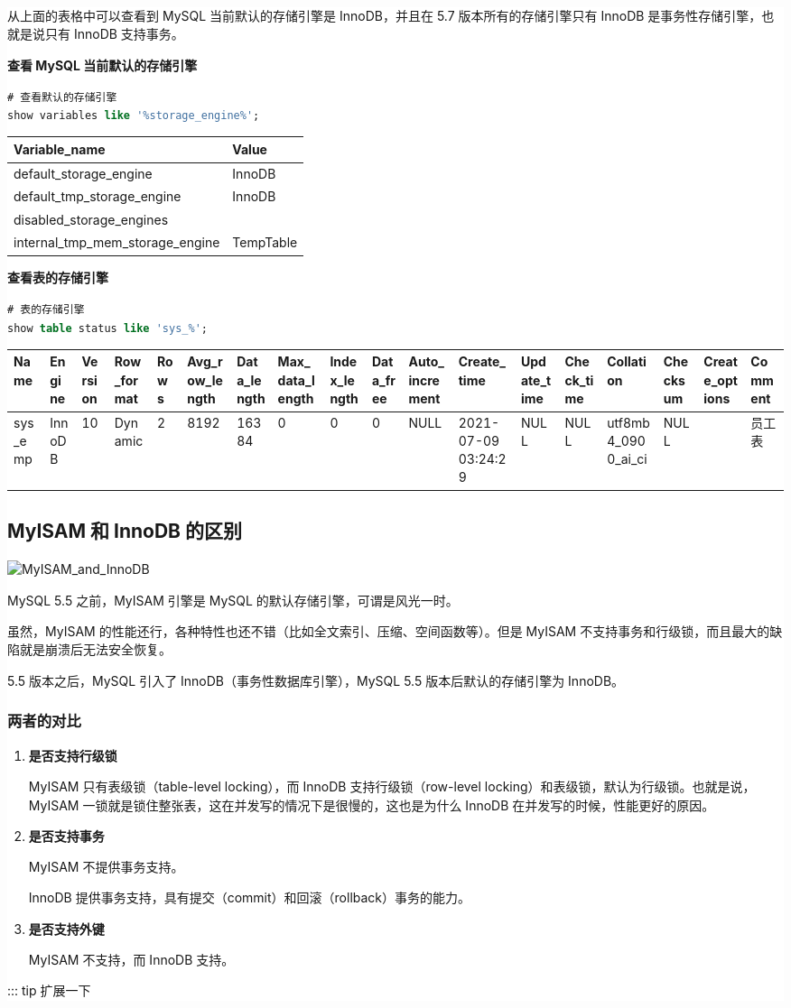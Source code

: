 从上面的表格中可以查看到 MySQL 当前默认的存储引擎是 InnoDB，并且在 5.7 版本所有的存储引擎只有 InnoDB 是事务性存储引擎，也就是说只有 InnoDB 支持事务。

**查看 MySQL 当前默认的存储引擎**

``` sql
# 查看默认的存储引擎
show variables like '%storage_engine%';
```

| Variable\_name                      | Value     |
| :---------------------------------- | :-------- |
| default\_storage\_engine            | InnoDB    |
| default\_tmp\_storage\_engine       | InnoDB    |
| disabled\_storage\_engines          |           |
| internal\_tmp\_mem\_storage\_engine | TempTable |

**查看表的存储引擎**

``` sql
# 表的存储引擎
show table status like 'sys_%';
```

| Name     | Engine | Version | Row\_format | Rows | Avg\_row\_length | Data\_length | Max\_data\_length | Index\_length | Data\_free | Auto\_increment | Create\_time        | Update\_time | Check\_time | Collation             | Checksum | Create\_options | Comment |
| :------- | :----- | :------ | :---------- | :--- | :--------------- | :----------- | :---------------- | :------------ | :--------- | :-------------- | :------------------ | :----------- | :---------- | :-------------------- | :------- | :-------------- | :------ |
| sys\_emp | InnoDB | 10      | Dynamic     | 2    | 8192             | 16384        | 0                 | 0             | 0          | NULL            | 2021-07-09 03:24:29 | NULL         | NULL        | utf8mb4\_0900\_ai\_ci | NULL     |                 | 员工表  |

## MyISAM 和 InnoDB 的区别

<img :src="$withBase('/img/database/mysql/MyISAM_and_InnoDB.png')" alt="MyISAM_and_InnoDB">

MySQL 5.5 之前，MyISAM 引擎是 MySQL 的默认存储引擎，可谓是风光一时。

虽然，MyISAM 的性能还行，各种特性也还不错（比如全文索引、压缩、空间函数等）。但是 MyISAM 不支持事务和行级锁，而且最大的缺陷就是崩溃后无法安全恢复。

5.5 版本之后，MySQL 引入了 InnoDB（事务性数据库引擎），MySQL 5.5 版本后默认的存储引擎为 InnoDB。

### 两者的对比

1. **是否支持行级锁**

   MyISAM 只有表级锁（table-level locking），而 InnoDB 支持行级锁（row-level locking）和表级锁，默认为行级锁。也就是说，MyISAM 一锁就是锁住整张表，这在并发写的情况下是很慢的，这也是为什么 InnoDB 在并发写的时候，性能更好的原因。

2. **是否支持事务**

   MyISAM 不提供事务支持。

   InnoDB 提供事务支持，具有提交（commit）和回滚（rollback）事务的能力。

3. **是否支持外键**

   MyISAM 不支持，而 InnoDB 支持。

::: tip 扩展一下
